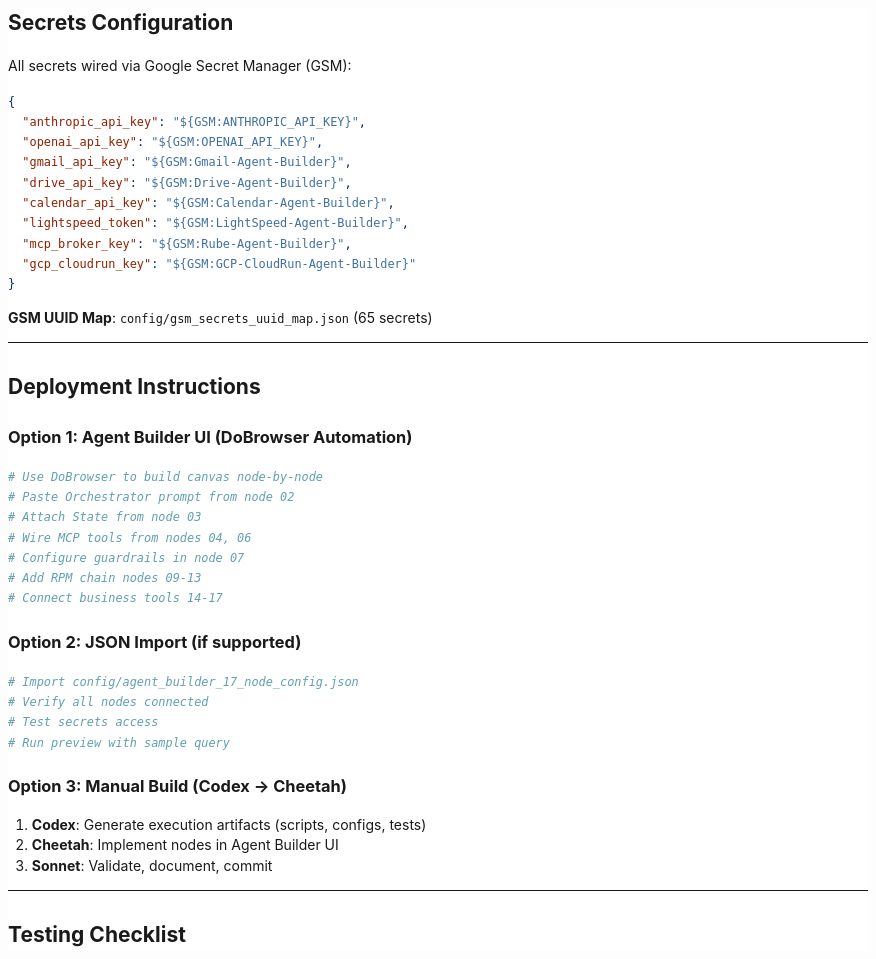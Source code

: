 
## Secrets Configuration

All secrets wired via Google Secret Manager (GSM):

```json
{
  "anthropic_api_key": "${GSM:ANTHROPIC_API_KEY}",
  "openai_api_key": "${GSM:OPENAI_API_KEY}",
  "gmail_api_key": "${GSM:Gmail-Agent-Builder}",
  "drive_api_key": "${GSM:Drive-Agent-Builder}",
  "calendar_api_key": "${GSM:Calendar-Agent-Builder}",
  "lightspeed_token": "${GSM:LightSpeed-Agent-Builder}",
  "mcp_broker_key": "${GSM:Rube-Agent-Builder}",
  "gcp_cloudrun_key": "${GSM:GCP-CloudRun-Agent-Builder}"
}
```

**GSM UUID Map**: `config/gsm_secrets_uuid_map.json` (65 secrets)

---

## Deployment Instructions

### Option 1: Agent Builder UI (DoBrowser Automation)

```bash
# Use DoBrowser to build canvas node-by-node
# Paste Orchestrator prompt from node 02
# Attach State from node 03
# Wire MCP tools from nodes 04, 06
# Configure guardrails in node 07
# Add RPM chain nodes 09-13
# Connect business tools 14-17
```

### Option 2: JSON Import (if supported)

```bash
# Import config/agent_builder_17_node_config.json
# Verify all nodes connected
# Test secrets access
# Run preview with sample query
```

### Option 3: Manual Build (Codex → Cheetah)

1. **Codex**: Generate execution artifacts (scripts, configs, tests)
2. **Cheetah**: Implement nodes in Agent Builder UI
3. **Sonnet**: Validate, document, commit

---

## Testing Checklist
